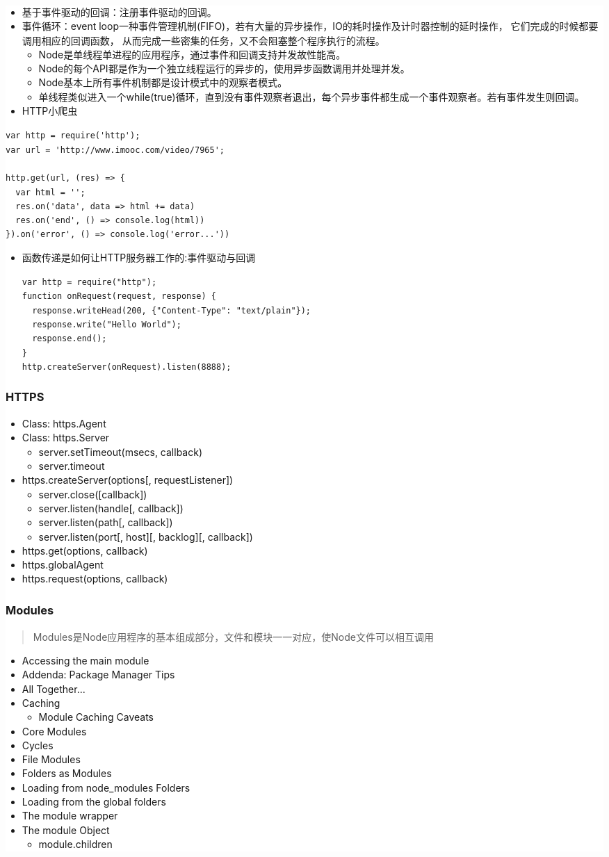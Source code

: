 - 基于事件驱动的回调：注册事件驱动的回调。
- 事件循环：event loop一种事件管理机制(FIFO)，若有大量的异步操作，IO的耗时操作及计时器控制的延时操作，
    它们完成的时候都要调用相应的回调函数，
    从而完成一些密集的任务，又不会阻塞整个程序执行的流程。
    - Node是单线程单进程的应用程序，通过事件和回调支持并发故性能高。
    - Node的每个API都是作为一个独立线程运行的异步的，使用异步函数调用并处理并发。
    - Node基本上所有事件机制都是设计模式中的观察者模式。
    - 单线程类似进入一个while(true)循环，直到没有事件观察者退出，每个异步事件都生成一个事件观察者。若有事件发生则回调。
- HTTP小爬虫

```
var http = require('http');
var url = 'http://www.imooc.com/video/7965';

http.get(url, (res) => {
  var html = '';
  res.on('data', data => html += data)
  res.on('end', () => console.log(html))
}).on('error', () => console.log('error...'))
```

- 函数传递是如何让HTTP服务器工作的:事件驱动与回调

    ```
    var http = require("http");
    function onRequest(request, response) {
      response.writeHead(200, {"Content-Type": "text/plain"});
      response.write("Hello World");
      response.end();
    }
    http.createServer(onRequest).listen(8888);
    ```

### HTTPS

- Class: https.Agent
- Class: https.Server
  - server.setTimeout(msecs, callback)
  - server.timeout
- https.createServer(options[, requestListener])
  - server.close([callback])
  - server.listen(handle[, callback])
  - server.listen(path[, callback])
  - server.listen(port[, host][, backlog][, callback])
- https.get(options, callback)
- https.globalAgent
- https.request(options, callback)

### Modules

> Modules是Node应用程序的基本组成部分，文件和模块一一对应，使Node文件可以相互调用

- Accessing the main module
- Addenda: Package Manager Tips
- All Together...
- Caching
  - Module Caching Caveats
- Core Modules
- Cycles
- File Modules
- Folders as Modules
- Loading from node_modules Folders
- Loading from the global folders
- The module wrapper
- The module Object
  - module.children